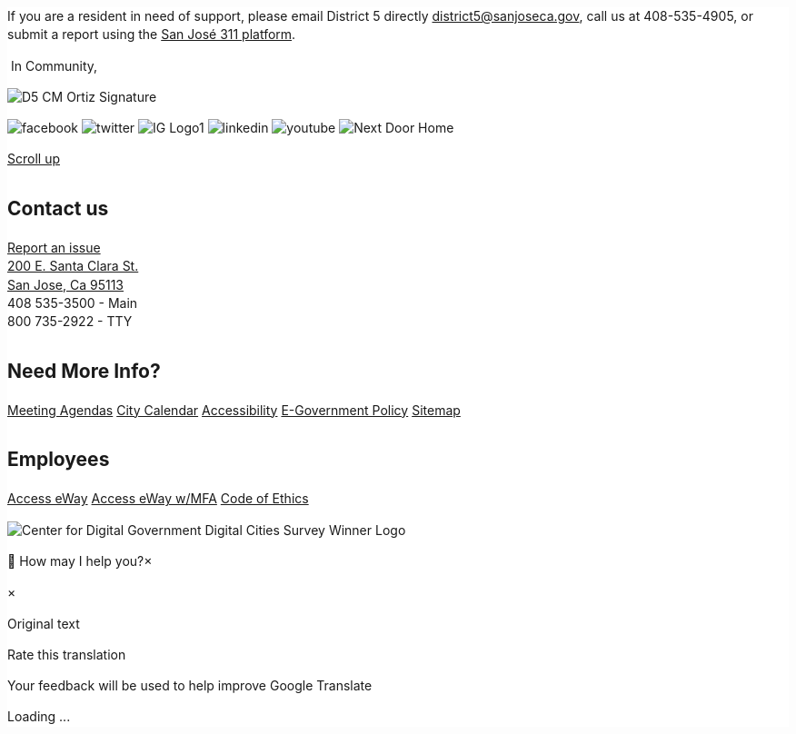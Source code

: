 If you are a resident in need of support, please email District 5 directly [district5@sanjoseca.gov](mailto:district5@sanjoseca.gov), call us at 408-535-4905, or submit a report using the [San José 311 platform](https://www.sanjoseca.gov/311).

 In Community,

![D5 CM Ortiz Signature](https://www.sanjoseca.gov/home/showpublishedimage/18424/638146679294770000)

![facebook](https://www.sanjoseca.gov/home/showpublishedimage/1094/636640569203100000) ![twitter](https://www.sanjoseca.gov/home/showpublishedimage/1100/638500866004600000) ![IG Logo1](https://www.sanjoseca.gov/home/showpublishedimage/8511/637049162148530000) ![linkedin](https://www.sanjoseca.gov/home/showpublishedimage/1098/636640569208570000) ![youtube](https://www.sanjoseca.gov/home/showpublishedimage/1102/636640569214670000) ![Next Door Home](https://www.sanjoseca.gov/home/showpublishedimage/1096/637864978880970000)

[Scroll up](https:void%280%29;)

## Contact us

[Report an issue](https://www.sanjoseca.gov/residents/report-issues)  
[200 E. Santa Clara St.  
San Jose, Ca 95113](https://www.google.com/maps/place/San+Jose+City+Hall,+200+E+Santa+Clara+St,+San+Jose,+CA+95112/@37.3377081,-121.8881115,17z/data=!3m1!4b1!4m5!3m4!1s0x808fccbc3661e19b:0xcf74892830c738be!8m2!3d37.3377081!4d-121.8859228)  
408 535-3500 - Main  
800 735-2922 - TTY

## Need More Info?

[Meeting Agendas](https://sanjose.legistar.com/Calendar.aspx) [City Calendar](https://www.sanjoseca.gov/news-stories/city-calendar) [Accessibility](https://www.sanjoseca.gov/residents/accessibility-instructions) [E-Government Policy](https://www.sanjoseca.gov/home/showdocument?id=17869) [Sitemap](https://www.sanjoseca.gov/residents/advanced-components/sitemap)

## Employees

[Access eWay](https://sjhpss.hosted.cherryroad.com/psp/sjhpss/ESS/HRMS/?cmd=login&languageCd=ENG&) [Access eWay w/MFA](https://sjhpssmfa.hosted.cherryroad.com) [Code of Ethics](https://www.sanjoseca.gov/Home/ShowDocument?id=11915)

![Center for Digital Government Digital Cities Survey Winner Logo](https://www.sanjoseca.gov/home/showpublishedimage/22402/638665698694870000)

👋 How may I help you?×

×

Original text

Rate this translation

Your feedback will be used to help improve Google Translate

Loading ...